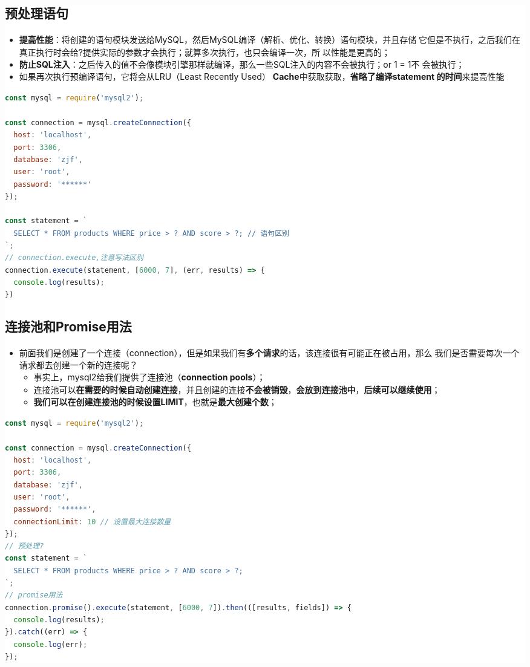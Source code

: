 ## 预处理语句

* **提高性能**：将创建的语句模块发送给MySQL，然后MySQL编译（解析、优化、转换）语句模块，并且存储 它但是不执行，之后我们在真正执行时会给?提供实际的参数才会执行；就算多次执行，也只会编译一次，所 以性能是更高的；
* **防止SQL注入**：之后传入的值不会像模块引擎那样就编译，那么一些SQL注入的内容不会被执行；or 1 = 1不 会被执行；
* 如果再次执行预编译语句，它将会从LRU（Least Recently Used） **Cache**中获取获取，**省略了编译statement 的时间**来提高性能

```js
const mysql = require('mysql2');

const connection = mysql.createConnection({
  host: 'localhost',
  port: 3306,
  database: 'zjf',
  user: 'root',
  password: '******'
});

const statement = `
  SELECT * FROM products WHERE price > ? AND score > ?; // 语句区别
`;
// connection.execute,注意写法区别
connection.execute(statement, [6000, 7], (err, results) => {
  console.log(results);
})
```

## 连接池和Promise用法

* 前面我们是创建了一个连接（connection），但是如果我们有**多个请求**的话，该连接很有可能正在被占用，那么 我们是否需要每次一个请求都去创建一个新的连接呢？
  * 事实上，mysql2给我们提供了连接池（**connection pools**）；
  * 连接池可以**在需要的时候自动创建连接**，并且创建的连接**不会被销毁**，**会放到连接池中**，**后续可以继续使用**；
  * **我们可以在创建连接池的时候设置LIMIT**，也就是**最大创建个数**；

```js
const mysql = require('mysql2');

const connection = mysql.createConnection({
  host: 'localhost',
  port: 3306,
  database: 'zjf',
  user: 'root',
  password: '******',
  connectionLimit: 10 // 设置最大连接数量
});
// 预处理?
const statement = `
  SELECT * FROM products WHERE price > ? AND score > ?;
`;
// promise用法
connection.promise().execute(statement, [6000, 7]).then(([results, fields]) => {
  console.log(results);
}).catch((err) => {
  console.log(err);
});
```
